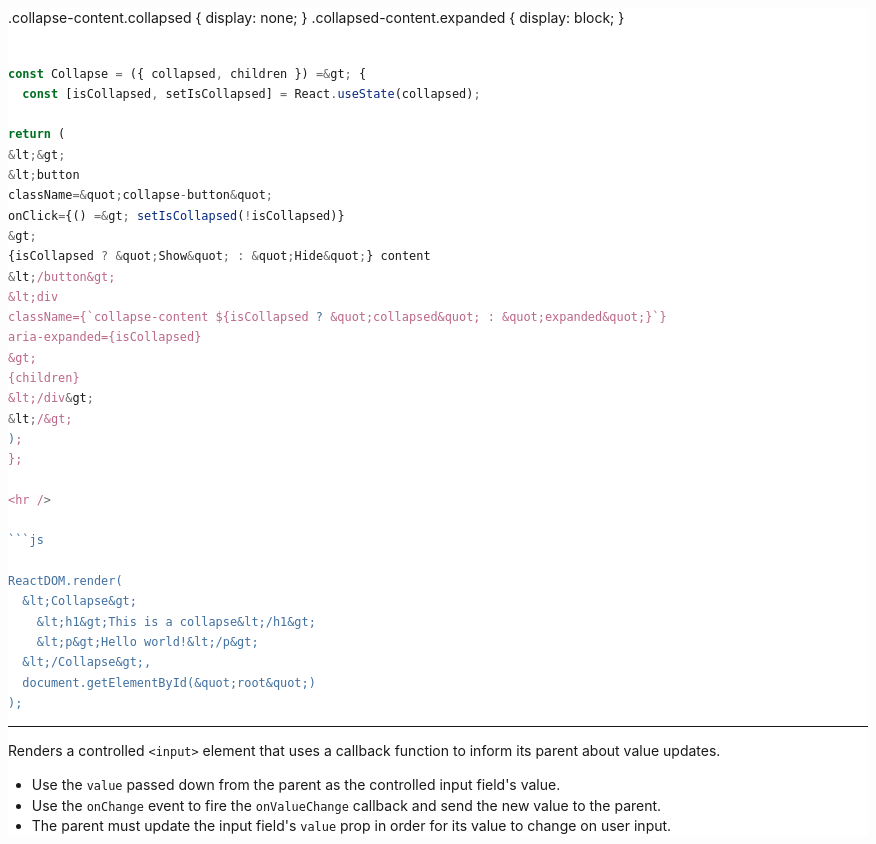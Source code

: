 <a class="sourceLine" id="cb14-6" title="6"><span class="fu">.collapse-content.collapsed</span> {</a>
<a class="sourceLine" id="cb14-7" title="7">  <span class="kw">display</span>: <span class="dv">none</span><span class="op">;</span></a>
<a class="sourceLine" id="cb14-8" title="8">}</a>
<a class="sourceLine" id="cb14-9" title="9"></a>
<a class="sourceLine" id="cb14-10" title="10"><span class="fu">.collapsed-content.expanded</span> {</a>
<a class="sourceLine" id="cb14-11" title="11">  <span class="kw">display</span>: <span class="dv">block</span><span class="op">;</span></a>
<a class="sourceLine" id="cb14-12" title="12">}</a>

</div>

```js

const Collapse = ({ collapsed, children }) =&gt; {
  const [isCollapsed, setIsCollapsed] = React.useState(collapsed);

return (
&lt;&gt;
&lt;button
className=&quot;collapse-button&quot;
onClick={() =&gt; setIsCollapsed(!isCollapsed)}
&gt;
{isCollapsed ? &quot;Show&quot; : &quot;Hide&quot;} content
&lt;/button&gt;
&lt;div
className={`collapse-content ${isCollapsed ? &quot;collapsed&quot; : &quot;expanded&quot;}`}
aria-expanded={isCollapsed}
&gt;
{children}
&lt;/div&gt;
&lt;/&gt;
);
};

<hr />

```js

ReactDOM.render(
  &lt;Collapse&gt;
    &lt;h1&gt;This is a collapse&lt;/h1&gt;
    &lt;p&gt;Hello world!&lt;/p&gt;
  &lt;/Collapse&gt;,
  document.getElementById(&quot;root&quot;)
);

```

<hr />
<p>Renders a controlled <code>&lt;input&gt;</code> element that uses a callback function to inform its parent about value updates.</p>
<ul>
<li>Use the <code>value</code> passed down from the parent as the controlled input field's value.</li>
<li>Use the <code>onChange</code> event to fire the <code>onValueChange</code> callback and send the new value to the parent.</li>
<li>The parent must update the input field's <code>value</code> prop in order for its value to change on user input.</li>
</ul>
